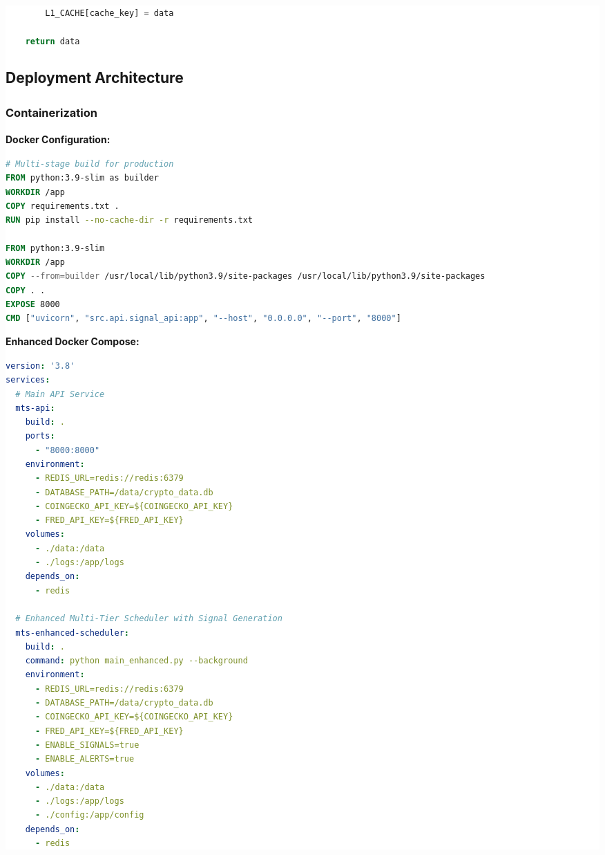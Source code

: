 ```python
        L1_CACHE[cache_key] = data
    
    return data
```

## Deployment Architecture

### Containerization

**Docker Configuration:**

```dockerfile
# Multi-stage build for production
FROM python:3.9-slim as builder
WORKDIR /app
COPY requirements.txt .
RUN pip install --no-cache-dir -r requirements.txt

FROM python:3.9-slim
WORKDIR /app
COPY --from=builder /usr/local/lib/python3.9/site-packages /usr/local/lib/python3.9/site-packages
COPY . .
EXPOSE 8000
CMD ["uvicorn", "src.api.signal_api:app", "--host", "0.0.0.0", "--port", "8000"]
```

**Enhanced Docker Compose:**

```yaml
version: '3.8'
services:
  # Main API Service
  mts-api:
    build: .
    ports:
      - "8000:8000"
    environment:
      - REDIS_URL=redis://redis:6379
      - DATABASE_PATH=/data/crypto_data.db
      - COINGECKO_API_KEY=${COINGECKO_API_KEY}
      - FRED_API_KEY=${FRED_API_KEY}
    volumes:
      - ./data:/data
      - ./logs:/app/logs
    depends_on:
      - redis
      
  # Enhanced Multi-Tier Scheduler with Signal Generation
  mts-enhanced-scheduler:
    build: .
    command: python main_enhanced.py --background
    environment:
      - REDIS_URL=redis://redis:6379
      - DATABASE_PATH=/data/crypto_data.db
      - COINGECKO_API_KEY=${COINGECKO_API_KEY}
      - FRED_API_KEY=${FRED_API_KEY}
      - ENABLE_SIGNALS=true
      - ENABLE_ALERTS=true
    volumes:
      - ./data:/data
      - ./logs:/app/logs
      - ./config:/app/config
    depends_on:
      - redis
```